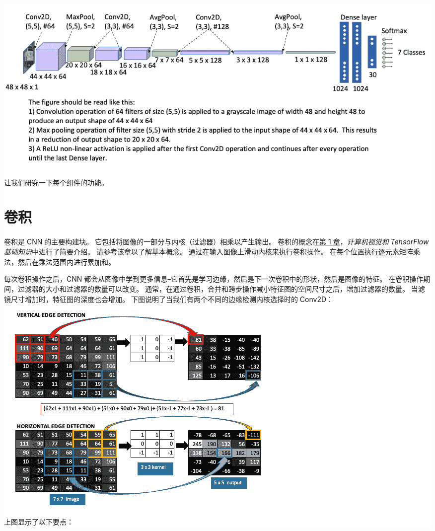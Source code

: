 ![](img/00069666-1a3a-468b-8410-602d55cb3be6.png)

让我们研究一下每个组件的功能。

# 卷积

卷积是 CNN 的主要构建块。 它包括将图像的一部分与内核（过滤器）相乘以产生输出。 卷积的概念在[第 1 章](../Text/1.html)，*计算机视觉和 TensorFlow 基础知识*中进行了简要介绍。 请参考该章以了解基本概念。 通过在输入图像上滑动内核来执行卷积操作。 在每个位置执行逐元素矩阵乘法，然后在乘法范围内进行累加和。

每次卷积操作之后，CNN 都会从图像中学到更多信息–它首先是学习边缘，然后是下一次卷积中的形状，然后是图像的特征。 在卷积操作期间，过滤器的大小和过滤器的数量可以改变。 通常，在通过卷积，合并和跨步操作减小特征图的空间尺寸之后，增加过滤器的数量。 当滤镜尺寸增加时，特征图的深度也会增加。 下图说明了当我们有两个不同的边缘检测内核选择时的 Conv2D：

![](img/ed32dde9-f7b4-456c-bf6a-49da268ba57d.png)

上图显示了以下要点：
